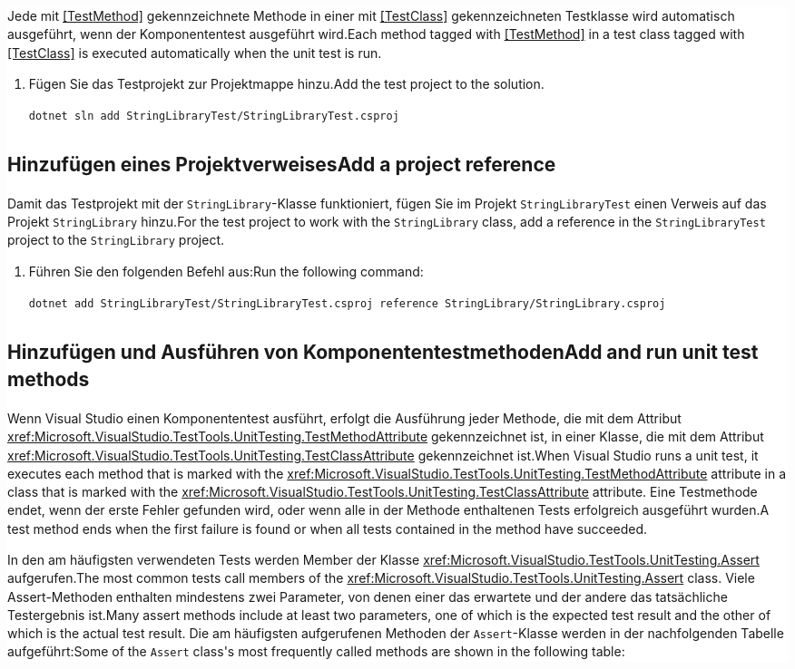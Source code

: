    <span data-ttu-id="2ce29-121">Jede mit [[TestMethod]](xref:Microsoft.VisualStudio.TestTools.UnitTesting.TestMethodAttribute) gekennzeichnete Methode in einer mit [[TestClass]](xref:Microsoft.VisualStudio.TestTools.UnitTesting.TestClassAttribute) gekennzeichneten Testklasse wird automatisch ausgeführt, wenn der Komponententest ausgeführt wird.</span><span class="sxs-lookup"><span data-stu-id="2ce29-121">Each method tagged with [[TestMethod]](xref:Microsoft.VisualStudio.TestTools.UnitTesting.TestMethodAttribute) in a test class tagged with [[TestClass]](xref:Microsoft.VisualStudio.TestTools.UnitTesting.TestClassAttribute) is executed automatically when the unit test is run.</span></span>

1. <span data-ttu-id="2ce29-122">Fügen Sie das Testprojekt zur Projektmappe hinzu.</span><span class="sxs-lookup"><span data-stu-id="2ce29-122">Add the test project to the solution.</span></span>

   ```dotnetcli
   dotnet sln add StringLibraryTest/StringLibraryTest.csproj
   ```

## <a name="add-a-project-reference"></a><span data-ttu-id="2ce29-123">Hinzufügen eines Projektverweises</span><span class="sxs-lookup"><span data-stu-id="2ce29-123">Add a project reference</span></span>

<span data-ttu-id="2ce29-124">Damit das Testprojekt mit der `StringLibrary`-Klasse funktioniert, fügen Sie im Projekt `StringLibraryTest` einen Verweis auf das Projekt `StringLibrary` hinzu.</span><span class="sxs-lookup"><span data-stu-id="2ce29-124">For the test project to work with the `StringLibrary` class, add a reference in the `StringLibraryTest` project to the `StringLibrary` project.</span></span>

1. <span data-ttu-id="2ce29-125">Führen Sie den folgenden Befehl aus:</span><span class="sxs-lookup"><span data-stu-id="2ce29-125">Run the following command:</span></span>

   ```dotnetcli
   dotnet add StringLibraryTest/StringLibraryTest.csproj reference StringLibrary/StringLibrary.csproj
   ```

## <a name="add-and-run-unit-test-methods"></a><span data-ttu-id="2ce29-126">Hinzufügen und Ausführen von Komponententestmethoden</span><span class="sxs-lookup"><span data-stu-id="2ce29-126">Add and run unit test methods</span></span>

<span data-ttu-id="2ce29-127">Wenn Visual Studio einen Komponententest ausführt, erfolgt die Ausführung jeder Methode, die mit dem Attribut <xref:Microsoft.VisualStudio.TestTools.UnitTesting.TestMethodAttribute> gekennzeichnet ist, in einer Klasse, die mit dem Attribut <xref:Microsoft.VisualStudio.TestTools.UnitTesting.TestClassAttribute> gekennzeichnet ist.</span><span class="sxs-lookup"><span data-stu-id="2ce29-127">When Visual Studio runs a unit test, it executes each method that is marked with the <xref:Microsoft.VisualStudio.TestTools.UnitTesting.TestMethodAttribute> attribute in a class that is marked with the  <xref:Microsoft.VisualStudio.TestTools.UnitTesting.TestClassAttribute> attribute.</span></span> <span data-ttu-id="2ce29-128">Eine Testmethode endet, wenn der erste Fehler gefunden wird, oder wenn alle in der Methode enthaltenen Tests erfolgreich ausgeführt wurden.</span><span class="sxs-lookup"><span data-stu-id="2ce29-128">A test method ends when the first failure is found or when all tests contained in the method have succeeded.</span></span>

<span data-ttu-id="2ce29-129">In den am häufigsten verwendeten Tests werden Member der Klasse <xref:Microsoft.VisualStudio.TestTools.UnitTesting.Assert> aufgerufen.</span><span class="sxs-lookup"><span data-stu-id="2ce29-129">The most common tests call members of the <xref:Microsoft.VisualStudio.TestTools.UnitTesting.Assert> class.</span></span> <span data-ttu-id="2ce29-130">Viele Assert-Methoden enthalten mindestens zwei Parameter, von denen einer das erwartete und der andere das tatsächliche Testergebnis ist.</span><span class="sxs-lookup"><span data-stu-id="2ce29-130">Many assert methods include at least two parameters, one of which is the expected test result and the other of which is the actual test result.</span></span> <span data-ttu-id="2ce29-131">Die am häufigsten aufgerufenen Methoden der `Assert`-Klasse werden in der nachfolgenden Tabelle aufgeführt:</span><span class="sxs-lookup"><span data-stu-id="2ce29-131">Some of the `Assert` class's most frequently called methods are shown in the following table:</span></span>
